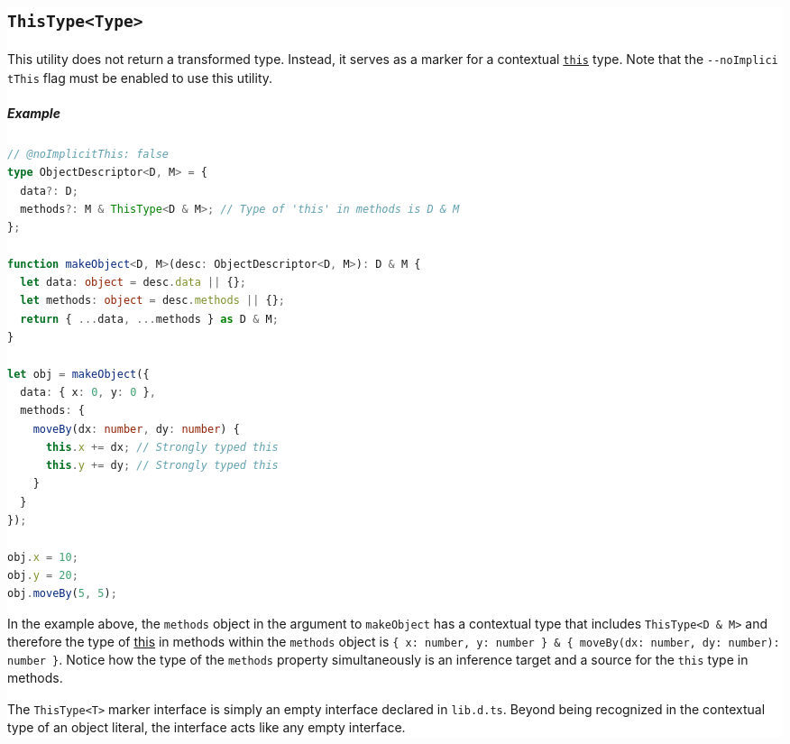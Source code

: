 ## `ThisType<Type>`

This utility does not return a transformed type. Instead, it serves as a marker for a contextual [`this`](/docs/handbook/functions.html#this) type. Note that the `--noImplicitThis` flag must be enabled to use this utility.

##### Example

```ts twoslash
// @noImplicitThis: false
type ObjectDescriptor<D, M> = {
  data?: D;
  methods?: M & ThisType<D & M>; // Type of 'this' in methods is D & M
};

function makeObject<D, M>(desc: ObjectDescriptor<D, M>): D & M {
  let data: object = desc.data || {};
  let methods: object = desc.methods || {};
  return { ...data, ...methods } as D & M;
}

let obj = makeObject({
  data: { x: 0, y: 0 },
  methods: {
    moveBy(dx: number, dy: number) {
      this.x += dx; // Strongly typed this
      this.y += dy; // Strongly typed this
    }
  }
});

obj.x = 10;
obj.y = 20;
obj.moveBy(5, 5);
```

In the example above, the `methods` object in the argument to `makeObject` has a contextual type that includes `ThisType<D & M>` and therefore the type of [this](/docs/handbook/functions.html#this) in methods within the `methods` object is `{ x: number, y: number } & { moveBy(dx: number, dy: number): number }`. Notice how the type of the `methods` property simultaneously is an inference target and a source for the `this` type in methods.

The `ThisType<T>` marker interface is simply an empty interface declared in `lib.d.ts`. Beyond being recognized in the contextual type of an object literal, the interface acts like any empty interface.
